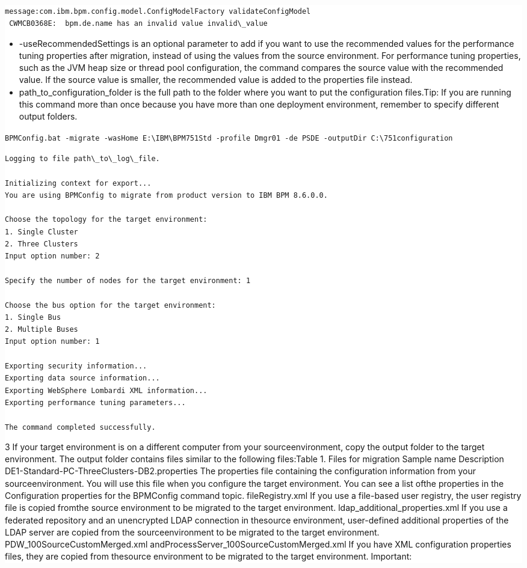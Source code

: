 ```
message:com.ibm.bpm.config.model.ConfigModelFactory validateConfigModel
 CWMCB0368E:  bpm.de.name has an invalid value invalid\_value
```

- -useRecommendedSettings is an optional parameter to add if you want to use the
recommended values for the performance tuning properties after migration, instead of using the
values from the source environment. For performance tuning properties, such as the JVM heap size or
thread pool configuration, the command compares the source value with the recommended value. If the
source value is smaller, the recommended value is added to the properties file instead.
- path\_to\_configuration\_folder is the full path to the folder where you want to
put the configuration files.Tip: If you are running this command more than once because
you have more than one deployment environment, remember to specify different output
folders.

```
BPMConfig.bat -migrate -wasHome E:\IBM\BPM751Std -profile Dmgr01 -de PSDE -outputDir C:\751configuration
```

```
Logging to file path\_to\_log\_file.

Initializing context for export...
You are using BPMConfig to migrate from product version to IBM BPM 8.6.0.0.

Choose the topology for the target environment:
1. Single Cluster
2. Three Clusters
Input option number: 2

Specify the number of nodes for the target environment: 1

Choose the bus option for the target environment:
1. Single Bus
2. Multiple Buses
Input option number: 1

Exporting security information...
Exporting data source information...
Exporting WebSphere Lombardi XML information...
Exporting performance tuning parameters...

The command completed successfully.
```

3 If your target environment is on a different computer from your sourceenvironment, copy the output folder to the target environment. The output folder contains files similar to the following files:Table 1. Files for migration Sample name Description DE1-Standard-PC-ThreeClusters-DB2.properties The properties file containing the configuration information from your sourceenvironment. You will use this file when you configure the target environment. You can see a list ofthe properties in the Configuration properties for the BPMConfig command topic. fileRegistry.xml If you use a file-based user registry, the user registry file is copied fromthe source environment to be migrated to the target environment. ldap\_additional\_properties.xml If you use a federated repository and an unencrypted LDAP connection in thesource environment, user-defined additional properties of the LDAP server are copied from the sourceenvironment to be migrated to the target environment. PDW\_100SourceCustomMerged.xml andProcessServer\_100SourceCustomMerged.xml If you have XML configuration properties files, they are copied from thesource environment to be migrated to the target environment. Important:
